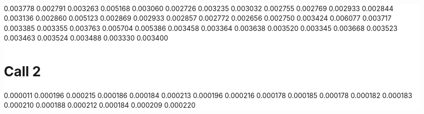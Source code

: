 0.003778
0.002791
0.003263
0.005168
0.003060
0.002726
0.003235
0.003032
0.002755
0.002769
0.002933
0.002844
0.003136
0.002860
0.005123
0.002869
0.002933
0.002857
0.002772
0.002656
0.002750
0.003424
0.006077
0.003717
0.003385
0.003355
0.003763
0.005704
0.005386
0.003458
0.003364
0.003638
0.003520
0.003345
0.003668
0.003523
0.003463
0.003524
0.003488
0.003330
0.003400

# Call 2
0.000011
0.000196
0.000215
0.000186
0.000184
0.000213
0.000196
0.000216
0.000178
0.000185
0.000178
0.000182
0.000183
0.000210
0.000188
0.000212
0.000184
0.000209
0.000220